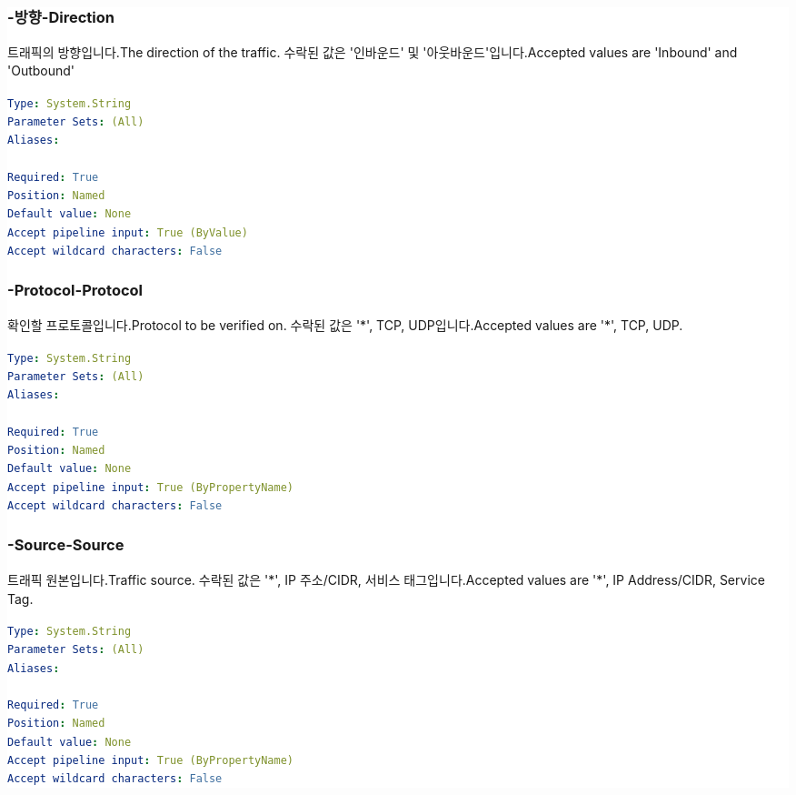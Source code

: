 ### <span data-ttu-id="c0907-120">-방향</span><span class="sxs-lookup"><span data-stu-id="c0907-120">-Direction</span></span>
<span data-ttu-id="c0907-121">트래픽의 방향입니다.</span><span class="sxs-lookup"><span data-stu-id="c0907-121">The direction of the traffic.</span></span>
<span data-ttu-id="c0907-122">수락된 값은 '인바운드' 및 '아웃바운드'입니다.</span><span class="sxs-lookup"><span data-stu-id="c0907-122">Accepted values are 'Inbound' and 'Outbound'</span></span>

```yaml
Type: System.String
Parameter Sets: (All)
Aliases:

Required: True
Position: Named
Default value: None
Accept pipeline input: True (ByValue)
Accept wildcard characters: False
```

### <span data-ttu-id="c0907-123">-Protocol</span><span class="sxs-lookup"><span data-stu-id="c0907-123">-Protocol</span></span>
<span data-ttu-id="c0907-124">확인할 프로토콜입니다.</span><span class="sxs-lookup"><span data-stu-id="c0907-124">Protocol to be verified on.</span></span>
<span data-ttu-id="c0907-125">수락된 값은 '\*', TCP, UDP입니다.</span><span class="sxs-lookup"><span data-stu-id="c0907-125">Accepted values are '\*', TCP, UDP.</span></span>

```yaml
Type: System.String
Parameter Sets: (All)
Aliases:

Required: True
Position: Named
Default value: None
Accept pipeline input: True (ByPropertyName)
Accept wildcard characters: False
```

### <span data-ttu-id="c0907-126">-Source</span><span class="sxs-lookup"><span data-stu-id="c0907-126">-Source</span></span>
<span data-ttu-id="c0907-127">트래픽 원본입니다.</span><span class="sxs-lookup"><span data-stu-id="c0907-127">Traffic source.</span></span>
<span data-ttu-id="c0907-128">수락된 값은 '\*', IP 주소/CIDR, 서비스 태그입니다.</span><span class="sxs-lookup"><span data-stu-id="c0907-128">Accepted values are '\*', IP Address/CIDR, Service Tag.</span></span>

```yaml
Type: System.String
Parameter Sets: (All)
Aliases:

Required: True
Position: Named
Default value: None
Accept pipeline input: True (ByPropertyName)
Accept wildcard characters: False
```
